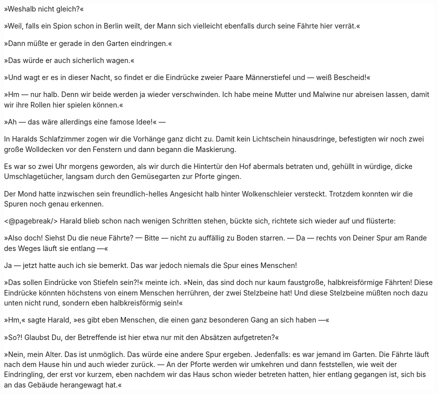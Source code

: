 »Weshalb nicht gleich?«

»Weil, falls ein Spion schon in Berlin weilt, der
Mann sich vielleicht ebenfalls durch seine Fährte hier verrät.«

»Dann müßte er gerade in den Garten eindringen.«

»Das würde er auch sicherlich wagen.«

»Und wagt er es in dieser Nacht, so findet er die Eindrücke
zweier Paare Männerstiefel und — weiß Bescheid!«

»Hm — nur halb. Denn wir beide werden ja wieder
verschwinden. Ich habe meine Mutter und Malwine nur
abreisen lassen, damit wir ihre Rollen hier spielen können.«

»Ah — das wäre allerdings eine famose Idee!« —

In Haralds Schlafzimmer zogen wir die Vorhänge
ganz dicht zu. Damit kein Lichtschein hinausdringe, befestigten
wir noch zwei große Wolldecken vor den Fenstern
und dann begann die Maskierung.

Es war so zwei Uhr morgens geworden, als wir durch
die Hintertür den Hof abermals betraten und, gehüllt in
würdige, dicke Umschlagetücher, langsam durch den Gemüsegarten
zur Pforte gingen.

Der Mond hatte inzwischen sein freundlich-helles Angesicht
halb hinter Wolkenschleier versteckt. Trotzdem
konnten wir die Spuren noch genau erkennen.

<@pagebreak/>
Harald blieb schon nach wenigen Schritten stehen,
bückte sich, richtete sich wieder auf und flüsterte:

»Also doch! Siehst Du die neue Fährte? — Bitte —
nicht zu auffällig zu Boden starren. — Da — rechts von
Deiner Spur am Rande des Weges läuft sie entlang —«

Ja — jetzt hatte auch ich sie bemerkt. Das war jedoch
niemals die Spur eines Menschen!

»Das sollen Eindrücke von Stiefeln sein?!« meinte ich.
»Nein, das sind doch nur kaum faustgroße, halbkreisförmige
Fährten! Diese Eindrücke könnten höchstens von einem
Menschen herrühren, der zwei Stelzbeine hat! Und
diese Stelzbeine müßten noch dazu unten nicht rund, sondern
eben halbkreisförmig sein!«

»Hm,« sagte Harald, »es gibt eben Menschen, die einen
ganz besonderen Gang an sich haben —«

»So?! Glaubst Du, der Betreffende ist hier etwa nur
mit den Absätzen aufgetreten?«

»Nein, mein Alter. Das ist unmöglich. Das würde
eine andere Spur ergeben. Jedenfalls: es war jemand im
Garten. Die Fährte läuft nach dem Hause hin und
auch wieder zurück. — An der Pforte werden wir
umkehren und dann feststellen, wie weit der Eindringling,
der erst vor kurzem, eben nachdem wir das Haus schon wieder
betreten hatten, hier entlang gegangen ist, sich bis an
das Gebäude herangewagt hat.«
